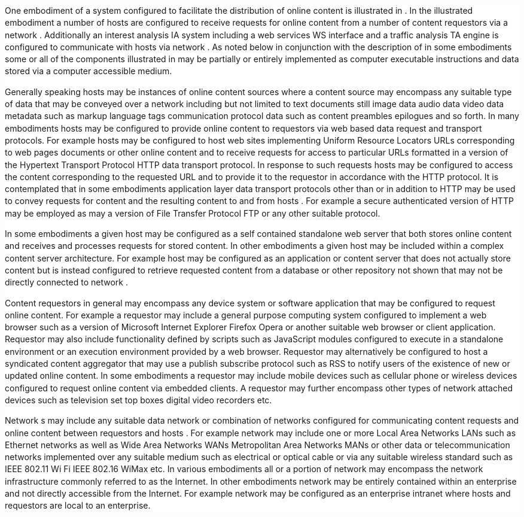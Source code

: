 One embodiment of a system configured to facilitate the distribution of online content is illustrated in . In the illustrated embodiment a number of hosts are configured to receive requests for online content from a number of content requestors via a network . Additionally an interest analysis IA system including a web services WS interface and a traffic analysis TA engine is configured to communicate with hosts via network . As noted below in conjunction with the description of in some embodiments some or all of the components illustrated in may be partially or entirely implemented as computer executable instructions and data stored via a computer accessible medium.

Generally speaking hosts may be instances of online content sources where a content source may encompass any suitable type of data that may be conveyed over a network including but not limited to text documents still image data audio data video data metadata such as markup language tags communication protocol data such as content preambles epilogues and so forth. In many embodiments hosts may be configured to provide online content to requestors via web based data request and transport protocols. For example hosts may be configured to host web sites implementing Uniform Resource Locators URLs corresponding to web pages documents or other online content and to receive requests for access to particular URLs formatted in a version of the Hypertext Transport Protocol HTTP data transport protocol. In response to such requests hosts may be configured to access the content corresponding to the requested URL and to provide it to the requestor in accordance with the HTTP protocol. It is contemplated that in some embodiments application layer data transport protocols other than or in addition to HTTP may be used to convey requests for content and the resulting content to and from hosts . For example a secure authenticated version of HTTP may be employed as may a version of File Transfer Protocol FTP or any other suitable protocol.

In some embodiments a given host may be configured as a self contained standalone web server that both stores online content and receives and processes requests for stored content. In other embodiments a given host may be included within a complex content server architecture. For example host may be configured as an application or content server that does not actually store content but is instead configured to retrieve requested content from a database or other repository not shown that may not be directly connected to network .

Content requestors in general may encompass any device system or software application that may be configured to request online content. For example a requestor may include a general purpose computing system configured to implement a web browser such as a version of Microsoft Internet Explorer Firefox Opera or another suitable web browser or client application. Requestor may also include functionality defined by scripts such as JavaScript modules configured to execute in a standalone environment or an execution environment provided by a web browser. Requestor may alternatively be configured to host a syndicated content aggregator that may use a publish subscribe protocol such as RSS to notify users of the existence of new or updated online content. In some embodiments a requestor may include mobile devices such as cellular phone or wireless devices configured to request online content via embedded clients. A requestor may further encompass other types of network attached devices such as television set top boxes digital video recorders etc.

Network s may include any suitable data network or combination of networks configured for communicating content requests and online content between requestors and hosts . For example network may include one or more Local Area Networks LANs such as Ethernet networks as well as Wide Area Networks WANs Metropolitan Area Networks MANs or other data or telecommunication networks implemented over any suitable medium such as electrical or optical cable or via any suitable wireless standard such as IEEE 802.11 Wi Fi IEEE 802.16 WiMax etc. In various embodiments all or a portion of network may encompass the network infrastructure commonly referred to as the Internet. In other embodiments network may be entirely contained within an enterprise and not directly accessible from the Internet. For example network may be configured as an enterprise intranet where hosts and requestors are local to an enterprise.
